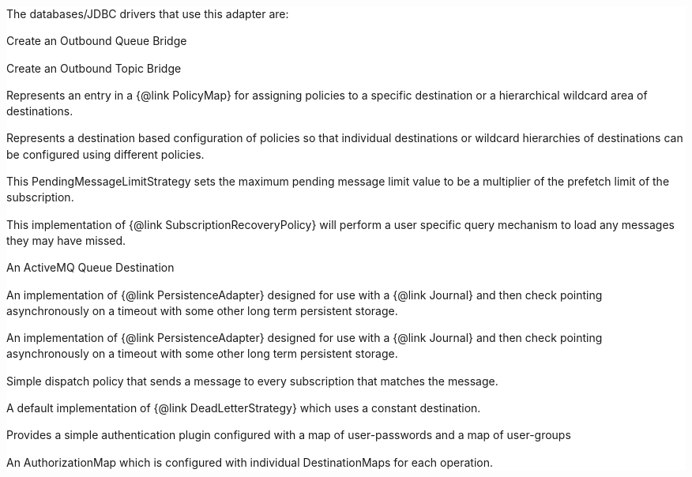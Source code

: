 The databases/JDBC drivers that use this adapter are:

_[<outboundQueueBridge>](xbean-xml-reference-41.html)_

Create an Outbound Queue Bridge

_[<outboundTopicBridge>](xbean-xml-reference-41.html)_

Create an Outbound Topic Bridge

_[<policyEntry>](xbean-xml-reference-41.html)_

Represents an entry in a {@link PolicyMap} for assigning policies to a specific destination or a hierarchical wildcard area of destinations.

_[<policyMap>](xbean-xml-reference-41.html)_

Represents a destination based configuration of policies so that individual destinations or wildcard hierarchies of destinations can be configured using different policies.

_[<prefetchRatePendingMessageLimitStrategy>](xbean-xml-reference-41.html)_

This PendingMessageLimitStrategy sets the maximum pending message limit value to be a multiplier of the prefetch limit of the subscription.

_[<proxyConnector>](xbean-xml-reference-41.html)_

_[<queryBasedSubscriptionRecoveryPolicy>](xbean-xml-reference-41.html)_

This implementation of {@link SubscriptionRecoveryPolicy} will perform a user specific query mechanism to load any messages they may have missed.

_[<queue>](xbean-xml-reference-41.html)_

An ActiveMQ Queue Destination

_[<quickJournalPersistenceAdapter>](xbean-xml-reference-41.html)_

An implementation of {@link PersistenceAdapter} designed for use with a {@link Journal} and then check pointing asynchronously on a timeout with some other long term persistent storage.

_[<rapidPersistenceAdapter>](xbean-xml-reference-41.html)_

An implementation of {@link PersistenceAdapter} designed for use with a {@link Journal} and then check pointing asynchronously on a timeout with some other long term persistent storage.

_[<roundRobinDispatchPolicy>](xbean-xml-reference-41.html)_

Simple dispatch policy that sends a message to every subscription that matches the message.

_[<sharedDeadLetterStrategy>](xbean-xml-reference-41.html)_

A default implementation of {@link DeadLetterStrategy} which uses a constant destination.

_[<simpleAuthenticationPlugin>](xbean-xml-reference-41.html)_

Provides a simple authentication plugin configured with a map of user-passwords and a map of user-groups

_[<simpleAuthorizationMap>](xbean-xml-reference-41.html)_

An AuthorizationMap which is configured with individual DestinationMaps for each operation.

_[<simpleDispatchPolicy>](xbean-xml-reference-41.html)_
